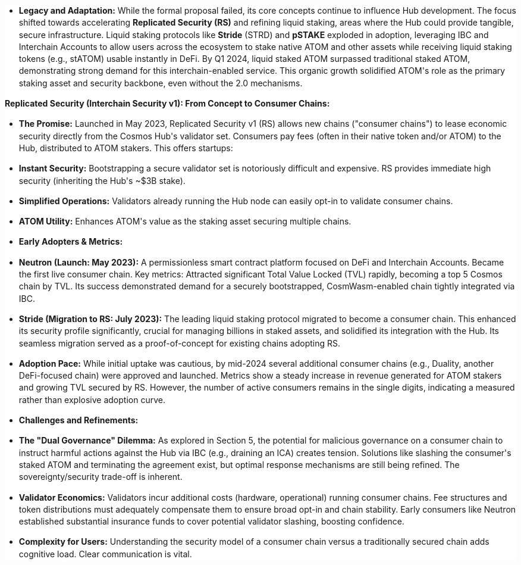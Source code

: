 *   **Legacy and Adaptation:** While the formal proposal failed, its core concepts continue to influence Hub development. The focus shifted towards accelerating **Replicated Security (RS)** and refining liquid staking, areas where the Hub could provide tangible, secure infrastructure. Liquid staking protocols like **Stride** (STRD) and **pSTAKE** exploded in adoption, leveraging IBC and Interchain Accounts to allow users across the ecosystem to stake native ATOM and other assets while receiving liquid staking tokens (e.g., stATOM) usable instantly in DeFi. By Q1 2024, liquid staked ATOM surpassed traditional staked ATOM, demonstrating strong demand for this interchain-enabled service. This organic growth solidified ATOM's role as the primary staking asset and security backbone, even without the 2.0 mechanisms.

**Replicated Security (Interchain Security v1): From Concept to Consumer Chains:**

*   **The Promise:** Launched in May 2023, Replicated Security v1 (RS) allows new chains ("consumer chains") to lease economic security directly from the Cosmos Hub's validator set. Consumers pay fees (often in their native token and/or ATOM) to the Hub, distributed to ATOM stakers. This offers startups:

*   **Instant Security:** Bootstrapping a secure validator set is notoriously difficult and expensive. RS provides immediate high security (inheriting the Hub's ~$3B stake).

*   **Simplified Operations:** Validators already running the Hub node can easily opt-in to validate consumer chains.

*   **ATOM Utility:** Enhances ATOM's value as the staking asset securing multiple chains.

*   **Early Adopters & Metrics:**

*   **Neutron (Launch: May 2023):** A permissionless smart contract platform focused on DeFi and Interchain Accounts. Became the first live consumer chain. Key metrics: Attracted significant Total Value Locked (TVL) rapidly, becoming a top 5 Cosmos chain by TVL. Its success demonstrated demand for a securely bootstrapped, CosmWasm-enabled chain tightly integrated via IBC.

*   **Stride (Migration to RS: July 2023):** The leading liquid staking protocol migrated to become a consumer chain. This enhanced its security profile significantly, crucial for managing billions in staked assets, and solidified its integration with the Hub. Its seamless migration served as a proof-of-concept for existing chains adopting RS.

*   **Adoption Pace:** While initial uptake was cautious, by mid-2024 several additional consumer chains (e.g., Duality, another DeFi-focused chain) were approved and launched. Metrics show a steady increase in revenue generated for ATOM stakers and growing TVL secured by RS. However, the number of active consumers remains in the single digits, indicating a measured rather than explosive adoption curve.

*   **Challenges and Refinements:**

*   **The "Dual Governance" Dilemma:** As explored in Section 5, the potential for malicious governance on a consumer chain to instruct harmful actions against the Hub via IBC (e.g., draining an ICA) creates tension. Solutions like slashing the consumer's staked ATOM and terminating the agreement exist, but optimal response mechanisms are still being refined. The sovereignty/security trade-off is inherent.

*   **Validator Economics:** Validators incur additional costs (hardware, operational) running consumer chains. Fee structures and token distributions must adequately compensate them to ensure broad opt-in and chain stability. Early consumers like Neutron established substantial insurance funds to cover potential validator slashing, boosting confidence.

*   **Complexity for Users:** Understanding the security model of a consumer chain versus a traditionally secured chain adds cognitive load. Clear communication is vital.
